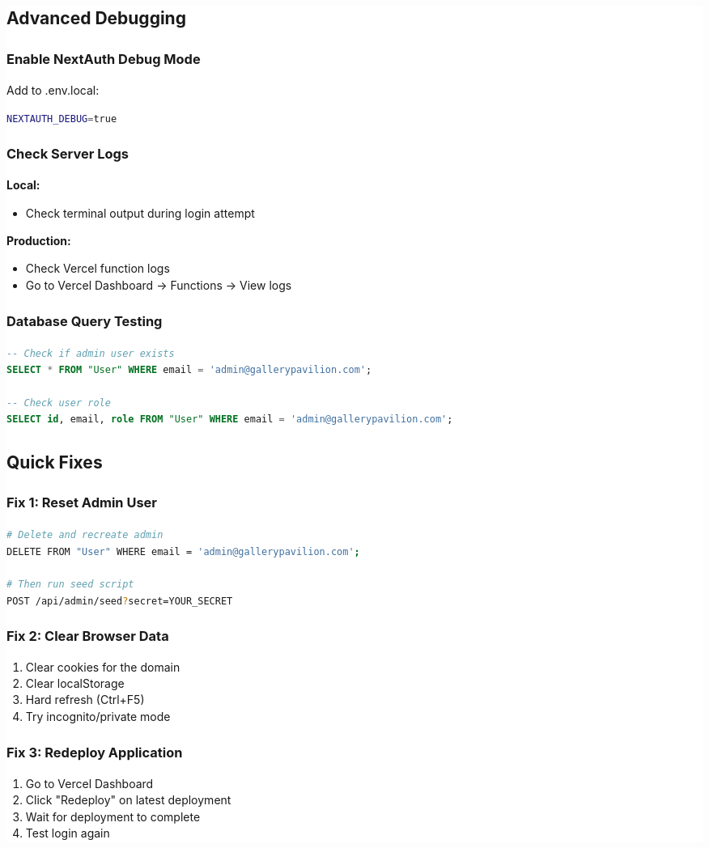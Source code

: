 ## Advanced Debugging

### Enable NextAuth Debug Mode

Add to .env.local:
```bash
NEXTAUTH_DEBUG=true
```

### Check Server Logs

**Local:**
- Check terminal output during login attempt

**Production:**
- Check Vercel function logs
- Go to Vercel Dashboard → Functions → View logs

### Database Query Testing

```sql
-- Check if admin user exists
SELECT * FROM "User" WHERE email = 'admin@gallerypavilion.com';

-- Check user role
SELECT id, email, role FROM "User" WHERE email = 'admin@gallerypavilion.com';
```

## Quick Fixes

### Fix 1: Reset Admin User

```bash
# Delete and recreate admin
DELETE FROM "User" WHERE email = 'admin@gallerypavilion.com';

# Then run seed script
POST /api/admin/seed?secret=YOUR_SECRET
```

### Fix 2: Clear Browser Data

1. Clear cookies for the domain
2. Clear localStorage
3. Hard refresh (Ctrl+F5)
4. Try incognito/private mode

### Fix 3: Redeploy Application

1. Go to Vercel Dashboard
2. Click "Redeploy" on latest deployment
3. Wait for deployment to complete
4. Test login again
